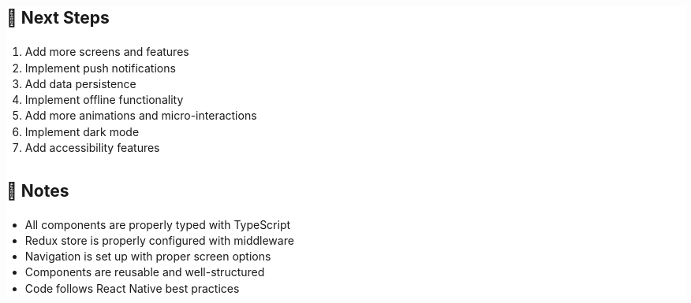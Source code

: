 ## 🚀 Next Steps

1. Add more screens and features
2. Implement push notifications
3. Add data persistence
4. Implement offline functionality
5. Add more animations and micro-interactions
6. Implement dark mode
7. Add accessibility features

## 📝 Notes

- All components are properly typed with TypeScript
- Redux store is properly configured with middleware
- Navigation is set up with proper screen options
- Components are reusable and well-structured
- Code follows React Native best practices
